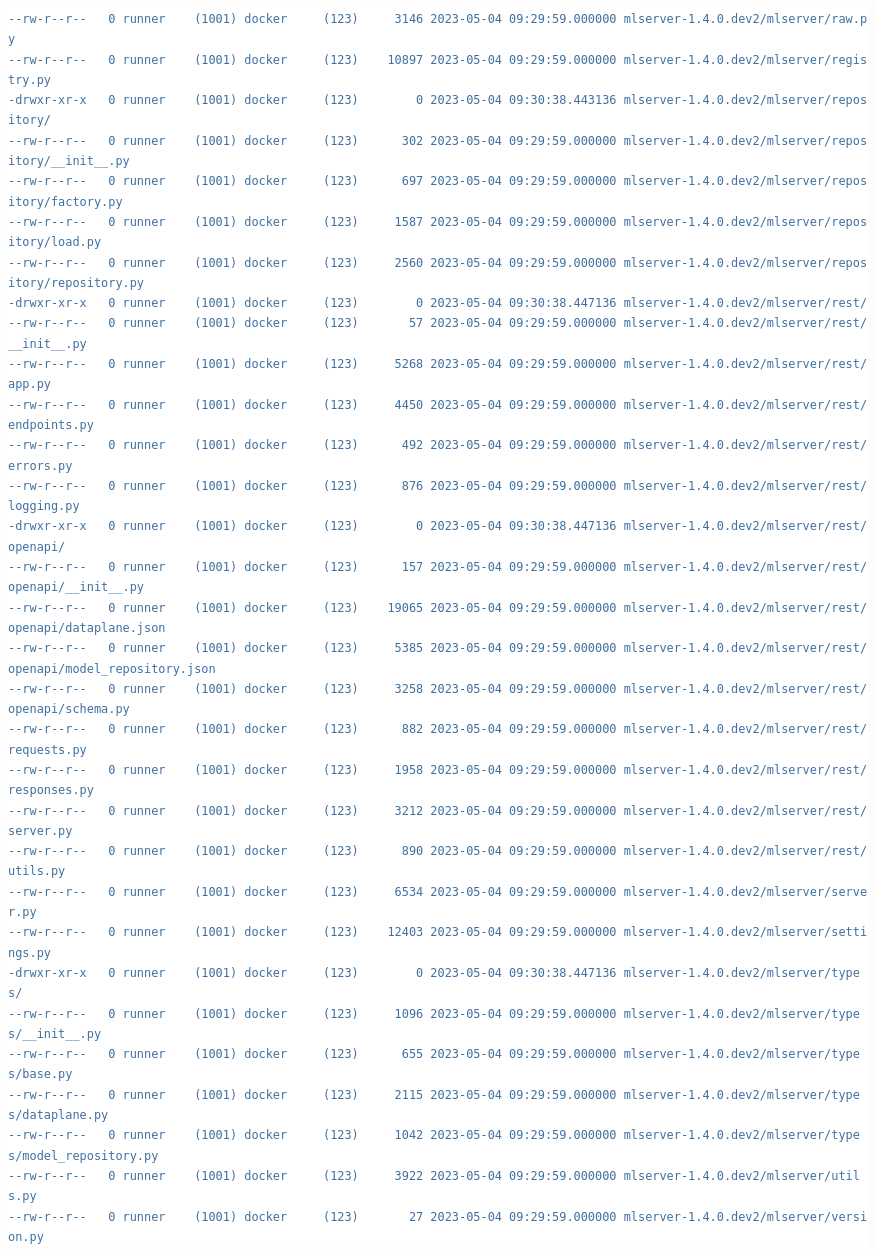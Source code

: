 ```diff
--rw-r--r--   0 runner    (1001) docker     (123)     3146 2023-05-04 09:29:59.000000 mlserver-1.4.0.dev2/mlserver/raw.py
--rw-r--r--   0 runner    (1001) docker     (123)    10897 2023-05-04 09:29:59.000000 mlserver-1.4.0.dev2/mlserver/registry.py
-drwxr-xr-x   0 runner    (1001) docker     (123)        0 2023-05-04 09:30:38.443136 mlserver-1.4.0.dev2/mlserver/repository/
--rw-r--r--   0 runner    (1001) docker     (123)      302 2023-05-04 09:29:59.000000 mlserver-1.4.0.dev2/mlserver/repository/__init__.py
--rw-r--r--   0 runner    (1001) docker     (123)      697 2023-05-04 09:29:59.000000 mlserver-1.4.0.dev2/mlserver/repository/factory.py
--rw-r--r--   0 runner    (1001) docker     (123)     1587 2023-05-04 09:29:59.000000 mlserver-1.4.0.dev2/mlserver/repository/load.py
--rw-r--r--   0 runner    (1001) docker     (123)     2560 2023-05-04 09:29:59.000000 mlserver-1.4.0.dev2/mlserver/repository/repository.py
-drwxr-xr-x   0 runner    (1001) docker     (123)        0 2023-05-04 09:30:38.447136 mlserver-1.4.0.dev2/mlserver/rest/
--rw-r--r--   0 runner    (1001) docker     (123)       57 2023-05-04 09:29:59.000000 mlserver-1.4.0.dev2/mlserver/rest/__init__.py
--rw-r--r--   0 runner    (1001) docker     (123)     5268 2023-05-04 09:29:59.000000 mlserver-1.4.0.dev2/mlserver/rest/app.py
--rw-r--r--   0 runner    (1001) docker     (123)     4450 2023-05-04 09:29:59.000000 mlserver-1.4.0.dev2/mlserver/rest/endpoints.py
--rw-r--r--   0 runner    (1001) docker     (123)      492 2023-05-04 09:29:59.000000 mlserver-1.4.0.dev2/mlserver/rest/errors.py
--rw-r--r--   0 runner    (1001) docker     (123)      876 2023-05-04 09:29:59.000000 mlserver-1.4.0.dev2/mlserver/rest/logging.py
-drwxr-xr-x   0 runner    (1001) docker     (123)        0 2023-05-04 09:30:38.447136 mlserver-1.4.0.dev2/mlserver/rest/openapi/
--rw-r--r--   0 runner    (1001) docker     (123)      157 2023-05-04 09:29:59.000000 mlserver-1.4.0.dev2/mlserver/rest/openapi/__init__.py
--rw-r--r--   0 runner    (1001) docker     (123)    19065 2023-05-04 09:29:59.000000 mlserver-1.4.0.dev2/mlserver/rest/openapi/dataplane.json
--rw-r--r--   0 runner    (1001) docker     (123)     5385 2023-05-04 09:29:59.000000 mlserver-1.4.0.dev2/mlserver/rest/openapi/model_repository.json
--rw-r--r--   0 runner    (1001) docker     (123)     3258 2023-05-04 09:29:59.000000 mlserver-1.4.0.dev2/mlserver/rest/openapi/schema.py
--rw-r--r--   0 runner    (1001) docker     (123)      882 2023-05-04 09:29:59.000000 mlserver-1.4.0.dev2/mlserver/rest/requests.py
--rw-r--r--   0 runner    (1001) docker     (123)     1958 2023-05-04 09:29:59.000000 mlserver-1.4.0.dev2/mlserver/rest/responses.py
--rw-r--r--   0 runner    (1001) docker     (123)     3212 2023-05-04 09:29:59.000000 mlserver-1.4.0.dev2/mlserver/rest/server.py
--rw-r--r--   0 runner    (1001) docker     (123)      890 2023-05-04 09:29:59.000000 mlserver-1.4.0.dev2/mlserver/rest/utils.py
--rw-r--r--   0 runner    (1001) docker     (123)     6534 2023-05-04 09:29:59.000000 mlserver-1.4.0.dev2/mlserver/server.py
--rw-r--r--   0 runner    (1001) docker     (123)    12403 2023-05-04 09:29:59.000000 mlserver-1.4.0.dev2/mlserver/settings.py
-drwxr-xr-x   0 runner    (1001) docker     (123)        0 2023-05-04 09:30:38.447136 mlserver-1.4.0.dev2/mlserver/types/
--rw-r--r--   0 runner    (1001) docker     (123)     1096 2023-05-04 09:29:59.000000 mlserver-1.4.0.dev2/mlserver/types/__init__.py
--rw-r--r--   0 runner    (1001) docker     (123)      655 2023-05-04 09:29:59.000000 mlserver-1.4.0.dev2/mlserver/types/base.py
--rw-r--r--   0 runner    (1001) docker     (123)     2115 2023-05-04 09:29:59.000000 mlserver-1.4.0.dev2/mlserver/types/dataplane.py
--rw-r--r--   0 runner    (1001) docker     (123)     1042 2023-05-04 09:29:59.000000 mlserver-1.4.0.dev2/mlserver/types/model_repository.py
--rw-r--r--   0 runner    (1001) docker     (123)     3922 2023-05-04 09:29:59.000000 mlserver-1.4.0.dev2/mlserver/utils.py
--rw-r--r--   0 runner    (1001) docker     (123)       27 2023-05-04 09:29:59.000000 mlserver-1.4.0.dev2/mlserver/version.py
```
